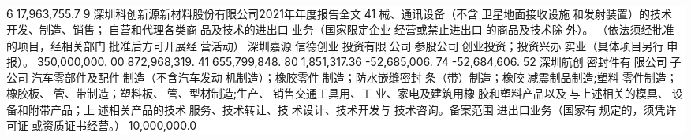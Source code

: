 6
17,963,755.7
9
深圳科创新源新材料股份有限公司2021年年度报告全文
41
械、通讯设备（不含
卫星地面接收设施
和发射装置）的技术
开发、制造、销售；
自营和代理各类商
品及技术的进出口
业务（国家限定企业
经营或禁止进出口
的商品及技术除
外）。
（依法须经批准
的项目，经相关部门
批准后方可开展经
营活动）
深圳嘉源
信德创业
投资有限
公司
参股公司
创业投资；投资兴办
实业（具体项目另行
申报）。
350,000,000.
00
872,968,319.
41
655,799,848.
80
1,851,317.36
-52,685,006.
74
-52,684,606.
52
深圳航创
密封件有
限公司
子公司
汽车零部件及配件
制造（不含汽车发动
机制造）；橡胶零件
制造；防水嵌缝密封
条（带）制造；橡胶
减震制品制造;塑料
零件制造；橡胶板、
管、带制造；塑料板、
管、型材制造;生产、
销售交通工具用、工
业、家电及建筑用橡
胶和塑料产品以及
与上述相关的模具、
设备和附带产品；上
述相关产品的技术
服务、技术转让、技
术设计、技术开发与
技术咨询。备案范围
进出口业务（国家有
规定的，须凭许可证
或资质证书经营。）
10,000,000.0